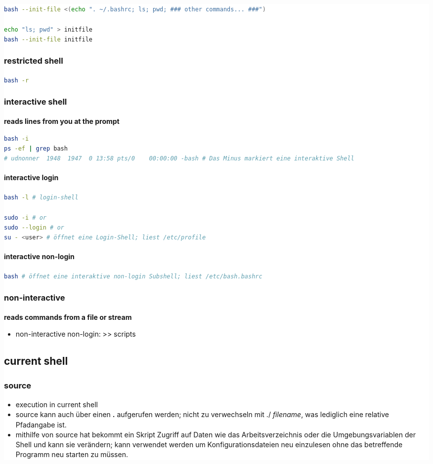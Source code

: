 ```sh
bash --init-file <(echo ". ~/.bashrc; ls; pwd; ### other commands... ###")

echo "ls; pwd" > initfile
bash --init-file initfile
```

### restricted shell

```sh
bash -r
```

### interactive shell

**reads lines from you at the prompt**

```sh
bash -i
ps -ef | grep bash
# udnonner  1948  1947  0 13:58 pts/0    00:00:00 -bash # Das Minus markiert eine interaktive Shell
```

#### interactive login

```sh
bash -l # login-shell

sudo -i # or
sudo --login # or
su - <user> # öffnet eine Login-Shell; liest /etc/profile
```

#### interactive non-login

```sh
bash # öffnet eine interaktive non-login Subshell; liest /etc/bash.bashrc
```

### non-interactive

**reads commands from a file or stream**

* non-interactive non-login: >> scripts

## current shell

### source

* execution in current shell
* source kann auch über einen **.** aufgerufen werden; nicht zu verwechseln mit ./ *filename*, was lediglich eine relative Pfadangabe ist.
* mithilfe von source hat bekommt ein Skript Zugriff auf Daten wie das Arbeitsverzeichnis oder die Umgebungsvariablen der Shell und kann sie verändern; kann verwendet werden um Konfigurationsdateien neu einzulesen ohne das betreffende Programm neu starten zu müssen. 
